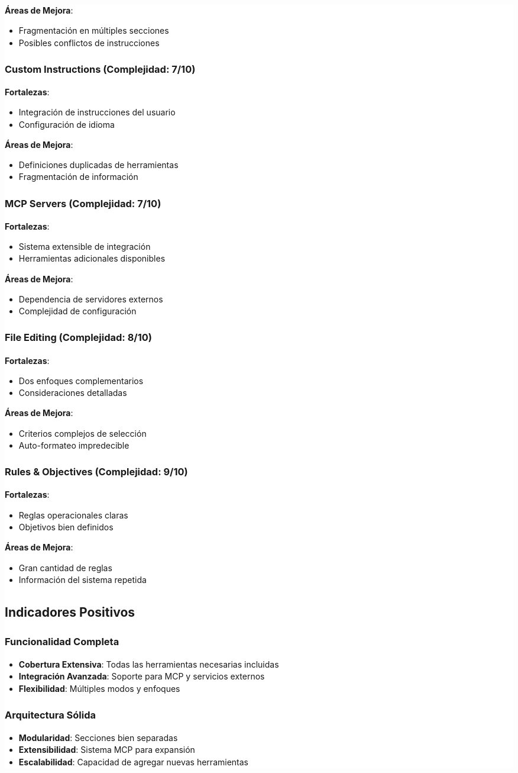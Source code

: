 **Áreas de Mejora**:
- Fragmentación en múltiples secciones
- Posibles conflictos de instrucciones

### Custom Instructions (Complejidad: 7/10)
**Fortalezas**:
- Integración de instrucciones del usuario
- Configuración de idioma

**Áreas de Mejora**:
- Definiciones duplicadas de herramientas
- Fragmentación de información

### MCP Servers (Complejidad: 7/10)
**Fortalezas**:
- Sistema extensible de integración
- Herramientas adicionales disponibles

**Áreas de Mejora**:
- Dependencia de servidores externos
- Complejidad de configuración

### File Editing (Complejidad: 8/10)
**Fortalezas**:
- Dos enfoques complementarios
- Consideraciones detalladas

**Áreas de Mejora**:
- Criterios complejos de selección
- Auto-formateo impredecible

### Rules & Objectives (Complejidad: 9/10)
**Fortalezas**:
- Reglas operacionales claras
- Objetivos bien definidos

**Áreas de Mejora**:
- Gran cantidad de reglas
- Información del sistema repetida

## Indicadores Positivos

### Funcionalidad Completa
- **Cobertura Extensiva**: Todas las herramientas necesarias incluidas
- **Integración Avanzada**: Soporte para MCP y servicios externos
- **Flexibilidad**: Múltiples modos y enfoques

### Arquitectura Sólida
- **Modularidad**: Secciones bien separadas
- **Extensibilidad**: Sistema MCP para expansión
- **Escalabilidad**: Capacidad de agregar nuevas herramientas
